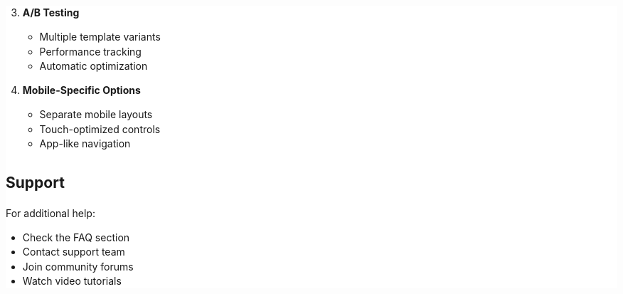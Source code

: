 3. **A/B Testing**
   - Multiple template variants
   - Performance tracking
   - Automatic optimization

4. **Mobile-Specific Options**
   - Separate mobile layouts
   - Touch-optimized controls
   - App-like navigation

## Support

For additional help:
- Check the FAQ section
- Contact support team
- Join community forums
- Watch video tutorials